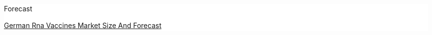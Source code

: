Forecast</a></p><p><a href="https://github.com/Rumay210203/21apr1/blob/main/Rna-Vaccines-Market/China-Rna-Vaccines-Market.md">German Rna Vaccines Market Size And Forecast</a></p>

